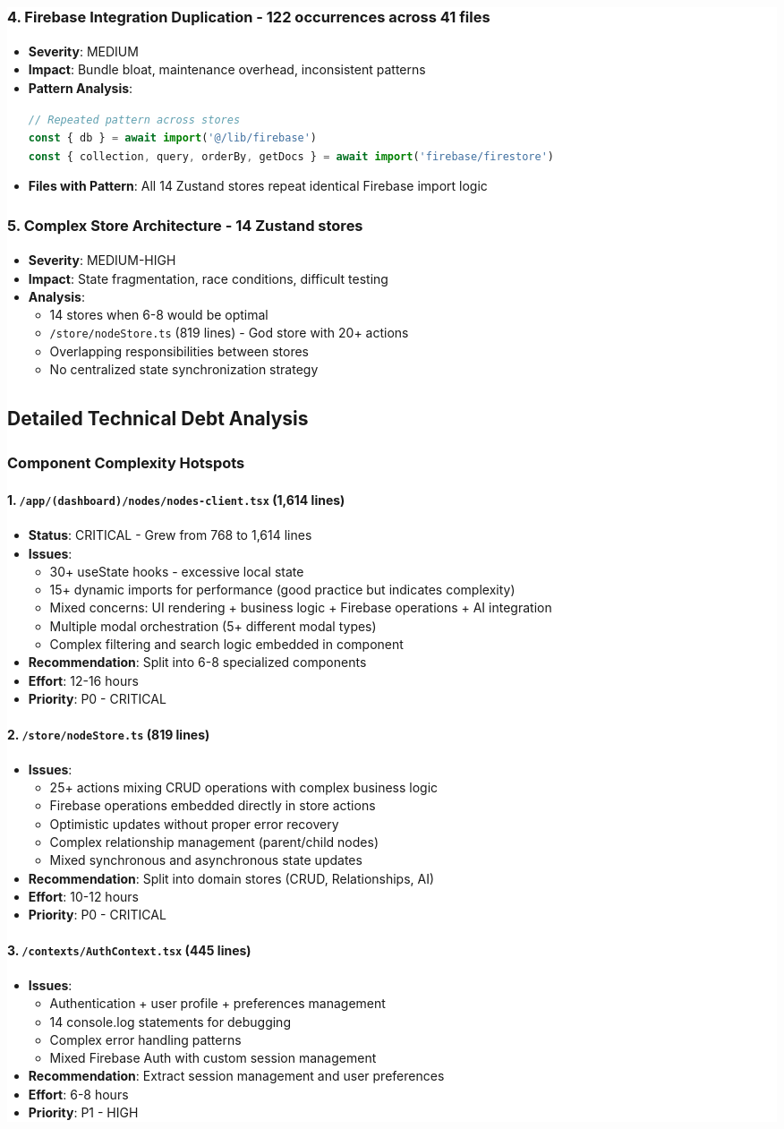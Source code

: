 ### 4. **Firebase Integration Duplication** - 122 occurrences across 41 files
- **Severity**: MEDIUM
- **Impact**: Bundle bloat, maintenance overhead, inconsistent patterns
- **Pattern Analysis**:
  ```typescript
  // Repeated pattern across stores
  const { db } = await import('@/lib/firebase')
  const { collection, query, orderBy, getDocs } = await import('firebase/firestore')
  ```
- **Files with Pattern**: All 14 Zustand stores repeat identical Firebase import logic

### 5. **Complex Store Architecture** - 14 Zustand stores
- **Severity**: MEDIUM-HIGH
- **Impact**: State fragmentation, race conditions, difficult testing
- **Analysis**:
  - 14 stores when 6-8 would be optimal
  - `/store/nodeStore.ts` (819 lines) - God store with 20+ actions
  - Overlapping responsibilities between stores
  - No centralized state synchronization strategy

## Detailed Technical Debt Analysis

### Component Complexity Hotspots

#### 1. `/app/(dashboard)/nodes/nodes-client.tsx` (1,614 lines)
- **Status**: CRITICAL - Grew from 768 to 1,614 lines
- **Issues**:
  - 30+ useState hooks - excessive local state
  - 15+ dynamic imports for performance (good practice but indicates complexity)
  - Mixed concerns: UI rendering + business logic + Firebase operations + AI integration
  - Multiple modal orchestration (5+ different modal types)
  - Complex filtering and search logic embedded in component
- **Recommendation**: Split into 6-8 specialized components
- **Effort**: 12-16 hours
- **Priority**: P0 - CRITICAL

#### 2. `/store/nodeStore.ts` (819 lines) 
- **Issues**:
  - 25+ actions mixing CRUD operations with complex business logic
  - Firebase operations embedded directly in store actions
  - Optimistic updates without proper error recovery
  - Complex relationship management (parent/child nodes)
  - Mixed synchronous and asynchronous state updates
- **Recommendation**: Split into domain stores (CRUD, Relationships, AI)
- **Effort**: 10-12 hours
- **Priority**: P0 - CRITICAL

#### 3. `/contexts/AuthContext.tsx` (445 lines)
- **Issues**:
  - Authentication + user profile + preferences management
  - 14 console.log statements for debugging
  - Complex error handling patterns
  - Mixed Firebase Auth with custom session management
- **Recommendation**: Extract session management and user preferences
- **Effort**: 6-8 hours
- **Priority**: P1 - HIGH
